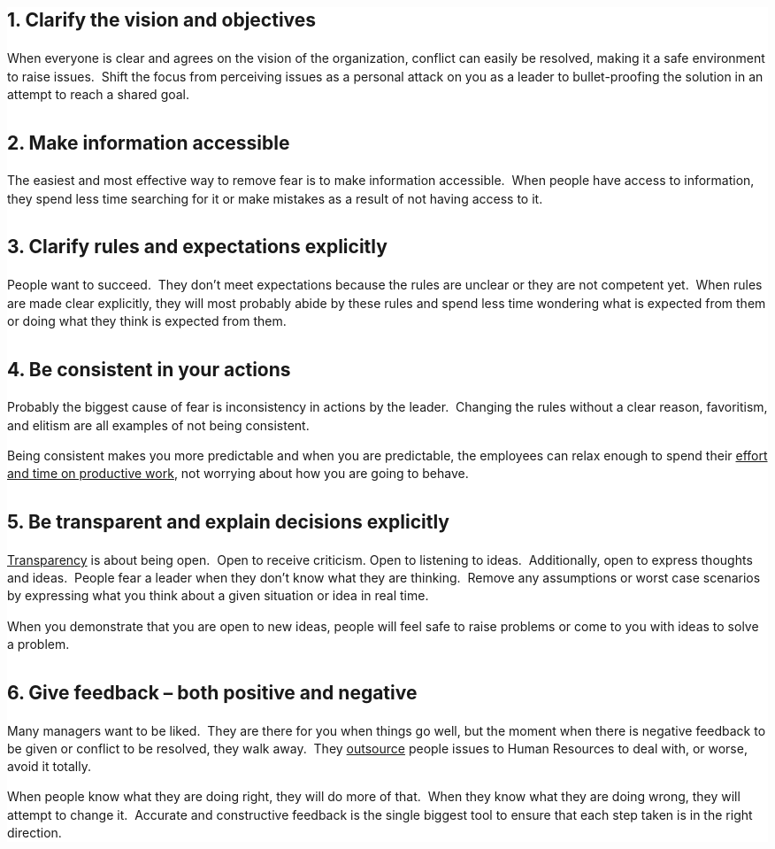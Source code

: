 ## 1. Clarify the vision and objectives

When everyone is clear and agrees on the vision of the organization, conflict can easily be resolved, making it a safe environment to raise issues.  Shift the focus from perceiving issues as a personal attack on you as a leader to bullet-proofing the solution in an attempt to reach a shared goal.

## 2. Make information accessible

The easiest and most effective way to remove fear is to make information accessible.  When people have access to information, they spend less time searching for it or make mistakes as a result of not having access to it.

## 3. Clarify rules and expectations explicitly

People want to succeed.  They don’t meet expectations because the rules are unclear or they are not competent yet.  When rules are made clear explicitly, they will most probably abide by these rules and spend less time wondering what is expected from them or doing what they think is expected from them.

## 4. Be consistent in your actions

Probably the biggest cause of fear is inconsistency in actions by the leader.  Changing the rules without a clear reason, favoritism, and elitism are all examples of not being consistent.

Being consistent makes you more predictable and when you are predictable, the employees can relax enough to spend their [effort and time on productive work](https://peopledevelopmentmagazine.com/2015/11/06/are-you-being-recognised-for-your-efforts-at-work/), not worrying about how you are going to behave.

## 5. Be transparent and explain decisions explicitly

[Transparency](https://peopledevelopmentmagazine.com/2016/12/11/transparent-leader/) is about being open.  Open to receive criticism. Open to listening to ideas.  Additionally, open to express thoughts and ideas.  People fear a leader when they don’t know what they are thinking.  Remove any assumptions or worst case scenarios by expressing what you think about a given situation or idea in real time.

When you demonstrate that you are open to new ideas, people will feel safe to raise problems or come to you with ideas to solve a problem.

## 6. Give feedback – both positive and negative

Many managers want to be liked.  They are there for you when things go well, but the moment when there is negative feedback to be given or conflict to be resolved, they walk away.  They [outsource](https://peopledevelopmentmagazine.com/2021/05/13/tech-leadership/) people issues to Human Resources to deal with, or worse, avoid it totally.

When people know what they are doing right, they will do more of that.  When they know what they are doing wrong, they will attempt to change it.  Accurate and constructive feedback is the single biggest tool to ensure that each step taken is in the right direction.

